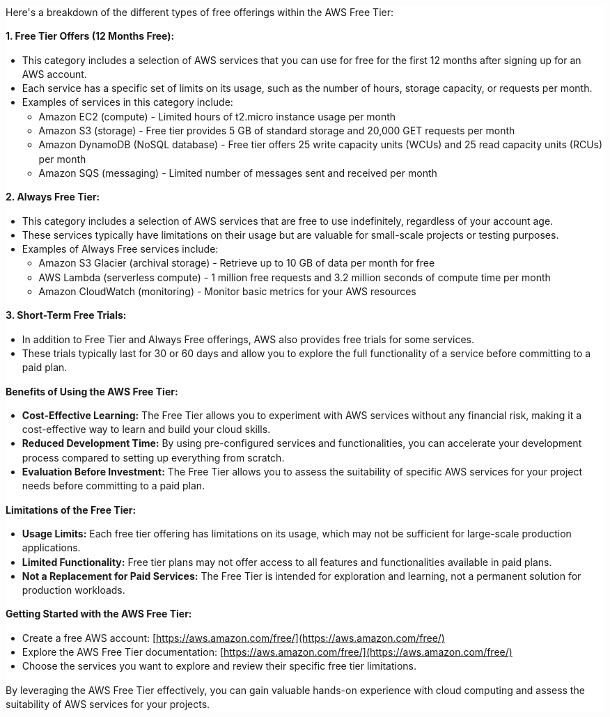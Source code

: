 Here's a breakdown of the different types of free offerings within the AWS Free Tier:

**1. Free Tier Offers (12 Months Free):**

* This category includes a selection of AWS services that you can use for free for the first 12 months after signing up for an AWS account. 
* Each service has a specific set of limits on its usage, such as the number of hours, storage capacity, or requests per month. 
* Examples of services in this category include:
    * Amazon EC2 (compute) - Limited hours of t2.micro instance usage per month
    * Amazon S3 (storage) - Free tier provides 5 GB of standard storage and 20,000 GET requests per month
    * Amazon DynamoDB (NoSQL database) - Free tier offers 25 write capacity units (WCUs) and 25 read capacity units (RCUs) per month
    * Amazon SQS (messaging) - Limited number of messages sent and received per month

**2. Always Free Tier:**

* This category includes a selection of AWS services that are free to use indefinitely, regardless of your account age. 
* These services typically have limitations on their usage but are valuable for small-scale projects or testing purposes.
* Examples of Always Free services include:
    * Amazon S3 Glacier (archival storage) - Retrieve up to 10 GB of data per month for free
    * AWS Lambda (serverless compute) - 1 million free requests and 3.2 million seconds of compute time per month
    * Amazon CloudWatch (monitoring) - Monitor basic metrics for your AWS resources

**3. Short-Term Free Trials:**

* In addition to Free Tier and Always Free offerings, AWS also provides free trials for some services. 
* These trials typically last for 30 or 60 days and allow you to explore the full functionality of a service before committing to a paid plan.

**Benefits of Using the AWS Free Tier:**

* **Cost-Effective Learning:**  The Free Tier allows you to experiment with AWS services without any financial risk, making it a cost-effective way to learn and build your cloud skills.
* **Reduced Development Time:**  By using pre-configured services and functionalities, you can accelerate your development process compared to setting up everything from scratch.
* **Evaluation Before Investment:**  The Free Tier allows you to assess the suitability of specific AWS services for your project needs before committing to a paid plan.

**Limitations of the Free Tier:**

* **Usage Limits:**  Each free tier offering has limitations on its usage, which may not be sufficient for large-scale production applications.
* **Limited Functionality:**  Free tier plans may not offer access to all features and functionalities available in paid plans.
* **Not a Replacement for Paid Services:**  The Free Tier is intended for exploration and learning, not a permanent solution for production workloads.

**Getting Started with the AWS Free Tier:**

* Create a free AWS account: [https://aws.amazon.com/free/](https://aws.amazon.com/free/)
* Explore the AWS Free Tier documentation: [https://aws.amazon.com/free/](https://aws.amazon.com/free/)
* Choose the services you want to explore and review their specific free tier limitations.

By leveraging the AWS Free Tier effectively, you can gain valuable hands-on experience with cloud computing and assess the suitability of AWS services for your projects.
